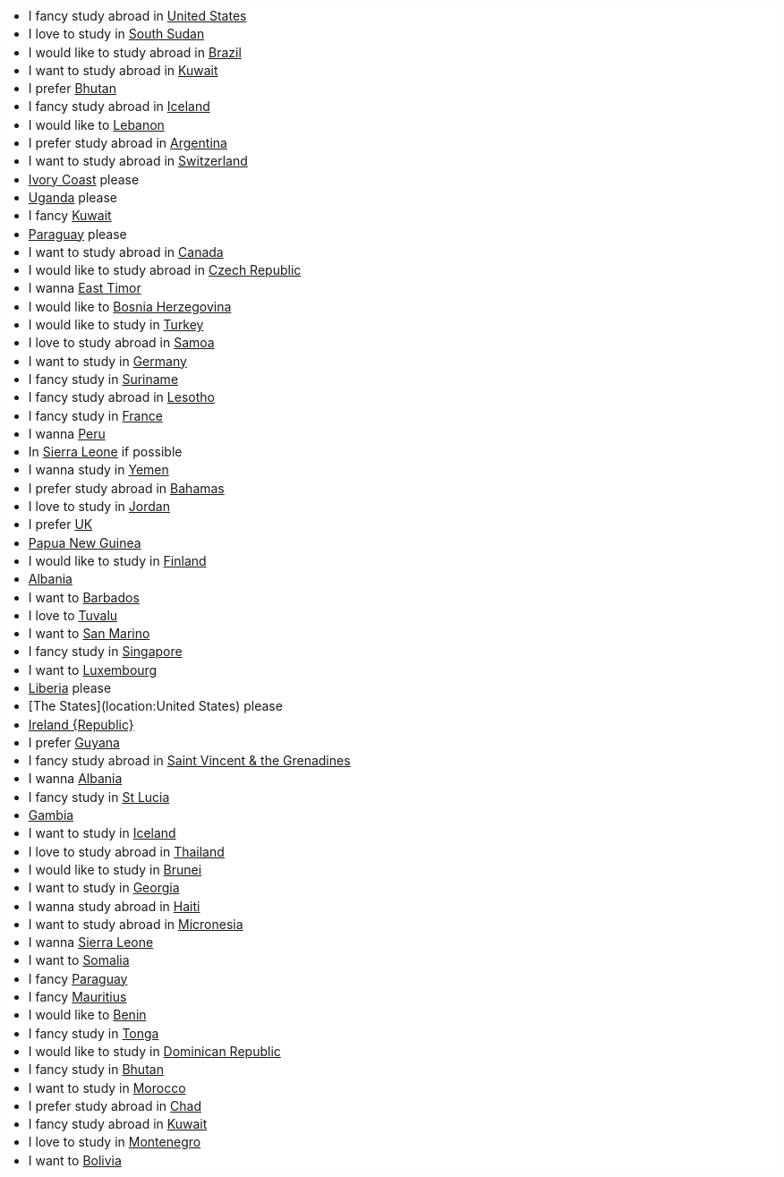 - I fancy study abroad in [United States](location)
- I love to study in [South Sudan](location)
- I would like to study abroad in [Brazil](location)
- I want to study abroad in [Kuwait](location)
- I prefer [Bhutan](location)
- I fancy study abroad in [Iceland](location)
- I would like to [Lebanon](location)
- I prefer study abroad in [Argentina](location)
- I want to study abroad in [Switzerland](location)
- [Ivory Coast](location) please
- [Uganda](location) please
- I fancy [Kuwait](location)
- [Paraguay](location) please
- I want to study abroad in [Canada](location)
- I would like to study abroad in [Czech Republic](location)
- I wanna [East Timor](location)
- I would like to [Bosnia Herzegovina](location)
- I would like to study in [Turkey](location)
- I love to study abroad in [Samoa](location)
- I want to study in [Germany](location)
- I fancy study in [Suriname](location)
- I fancy study abroad in [Lesotho](location)
- I fancy study in [France](location)
- I wanna [Peru](location)
- In [Sierra Leone](location) if possible
- I wanna study in [Yemen](location)
- I prefer study abroad in [Bahamas](location)
- I love to study in [Jordan](location)
- I prefer [UK](location:England)
- [Papua New Guinea](location)
- I would like to study in [Finland](location)
- [Albania](location)
- I want to [Barbados](location)
- I love to [Tuvalu](location)
- I want to [San Marino](location)
- I fancy study in [Singapore](location)
- I want to [Luxembourg](location)
- [Liberia](location) please
- [The States](location:United States) please
- [Ireland {Republic}](location)
- I prefer [Guyana](location)
- I fancy study abroad in [Saint Vincent & the Grenadines](location)
- I wanna [Albania](location)
- I fancy study in [St Lucia](location)
- [Gambia](location)
- I want to study in [Iceland](location)
- I love to study abroad in [Thailand](location)
- I would like to study in [Brunei](location)
- I want to study in [Georgia](location)
- I wanna study abroad in [Haiti](location)
- I want to study abroad in [Micronesia](location)
- I wanna [Sierra Leone](location)
- I want to [Somalia](location)
- I fancy [Paraguay](location)
- I fancy [Mauritius](location)
- I would like to [Benin](location)
- I fancy study in [Tonga](location)
- I would like to study in [Dominican Republic](location)
- I fancy study in [Bhutan](location)
- I want to study in [Morocco](location)
- I prefer study abroad in [Chad](location)
- I fancy study abroad in [Kuwait](location)
- I love to study in [Montenegro](location)
- I want to [Bolivia](location)